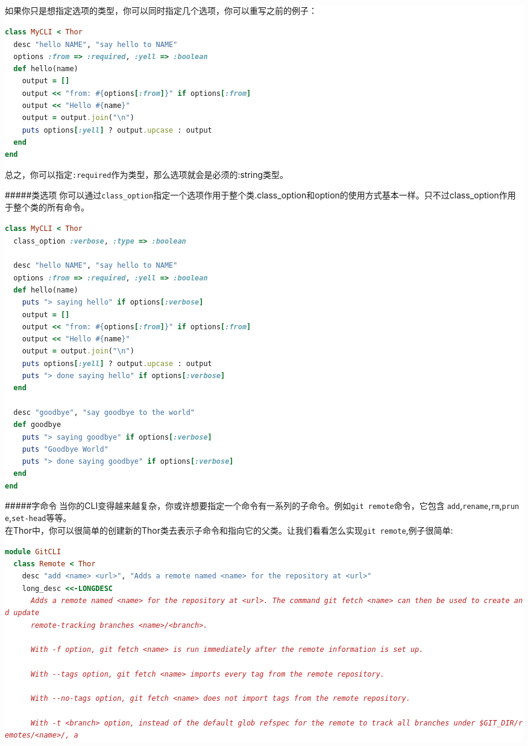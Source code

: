 如果你只是想指定选项的类型，你可以同时指定几个选项，你可以重写之前的例子：

```ruby
class MyCLI < Thor
  desc "hello NAME", "say hello to NAME"
  options :from => :required, :yell => :boolean
  def hello(name)
    output = []
    output << "from: #{options[:from]}" if options[:from]
    output << "Hello #{name}"
    output = output.join("\n")
    puts options[:yell] ? output.upcase : output
  end
end
```
总之，你可以指定`:required`作为类型，那么选项就会是必须的:string类型。

#####类选项
你可以通过`class_option`指定一个选项作用于整个类.class_option和option的使用方式基本一样。只不过class_option作用于整个类的所有命令。

```ruby
class MyCLI < Thor
  class_option :verbose, :type => :boolean
 
  desc "hello NAME", "say hello to NAME"
  options :from => :required, :yell => :boolean
  def hello(name)
    puts "> saying hello" if options[:verbose]
    output = []
    output << "from: #{options[:from]}" if options[:from]
    output << "Hello #{name}"
    output = output.join("\n")
    puts options[:yell] ? output.upcase : output
    puts "> done saying hello" if options[:verbose]
  end
 
  desc "goodbye", "say goodbye to the world"
  def goodbye
    puts "> saying goodbye" if options[:verbose]
    puts "Goodbye World"
    puts "> done saying goodbye" if options[:verbose]
  end
end
```

#####字命令
当你的CLI变得越来越复杂，你或许想要指定一个命令有一系列的子命令。例如`git remote`命令，它包含 `add`,`rename`,`rm`,`prune`,`set-head`等等。	
在Thor中，你可以很简单的创建新的Thor类去表示子命令和指向它的父类。让我们看看怎么实现`git remote`,例子很简单:

```ruby
module GitCLI
  class Remote < Thor
    desc "add <name> <url>", "Adds a remote named <name> for the repository at <url>"
    long_desc <<-LONGDESC
      Adds a remote named <name> for the repository at <url>. The command git fetch <name> can then be used to create and update
      remote-tracking branches <name>/<branch>.
 
      With -f option, git fetch <name> is run immediately after the remote information is set up.
 
      With --tags option, git fetch <name> imports every tag from the remote repository.
 
      With --no-tags option, git fetch <name> does not import tags from the remote repository.
 
      With -t <branch> option, instead of the default glob refspec for the remote to track all branches under $GIT_DIR/remotes/<name>/, a
```